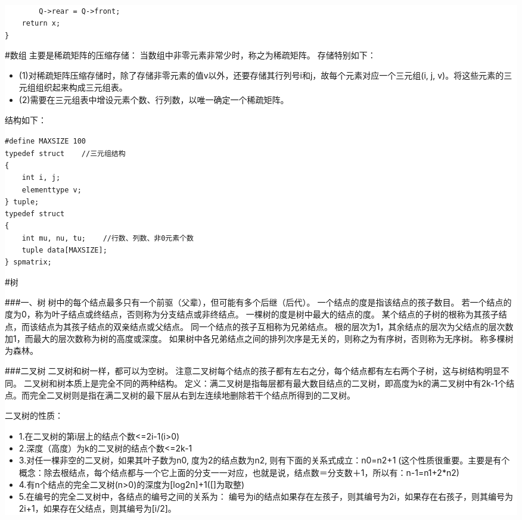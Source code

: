 	        Q->rear = Q->front;
	    return x;
	}
 
 
#数组
主要是稀疏矩阵的压缩存储：
当数组中非零元素非常少时，称之为稀疏矩阵。
存储特别如下：

+ (1)对稀疏矩阵压缩存储时，除了存储非零元素的值v以外，还要存储其行列号i和j，故每个元素对应一个三元组(i, j, v)。将这些元素的三元组组织起来构成三元组表。
+ (2)需要在三元组表中增设元素个数、行列数，以唯一确定一个稀疏矩阵。
 
结构如下：

	#define MAXSIZE 100
	typedef struct    //三元组结构
	{
	    int i, j;
	    elementtype v;
	} tuple;
	typedef struct
	{
	    int mu, nu, tu;    //行数、列数、非0元素个数
	    tuple data[MAXSIZE];
	} spmatrix;
 
#树
 
###一、树
树中的每个结点最多只有一个前驱（父辈），但可能有多个后继（后代）。
一个结点的度是指该结点的孩子数目。
若一个结点的度为0，称为叶子结点或终结点，否则称为分支结点或非终结点。
一棵树的度是树中最大的结点的度。
某个结点的子树的根称为其孩子结点，而该结点为其孩子结点的双亲结点或父结点。
同一个结点的孩子互相称为兄弟结点。
根的层次为1，其余结点的层次为父结点的层次数加1，而最大的层次数称为树的高度或深度。
如果树中各兄弟结点之间的排列次序是无关的，则称之为有序树，否则称为无序树。
称多棵树为森林。
 
###二叉树
二叉树和树一样，都可以为空树。
注意二叉树每个结点的孩子都有左右之分，每个结点都有左右两个子树，这与树结构明显不同。
二叉树和树本质上是完全不同的两种结构。
 定义：满二叉树是指每层都有最大数目结点的二叉树，即高度为k的满二叉树中有2k-1个结点。而完全二叉树则是指在满二叉树的最下层从右到左连续地删除若干个结点所得到的二叉树。 

 

二叉树的性质：

+ 1.在二叉树的第i层上的结点个数<=2i-1(i>0)
+ 2.深度（高度）为k的二叉树的结点个数<=2k-1
+ 3.对任一棵非空的二叉树，如果其叶子数为n0, 度为2的结点数为n2, 则有下面的关系式成立：n0=n2+1
(这个性质很重要。主要是有个概念：除去根结点，每个结点都与一个它上面的分支一一对应，也就是说，结点数＝分支数＋1，所以有：n-1=n1+2*n2) 
+ 4.有n个结点的完全二叉树(n>0)的深度为[log2n]+1([]为取整)
+ 5.在编号的完全二叉树中，各结点的编号之间的关系为：
编号为i的结点如果存在左孩子，则其编号为2i，如果存在右孩子，则其编号为2i+1，如果存在父结点，则其编号为[i/2]。
 